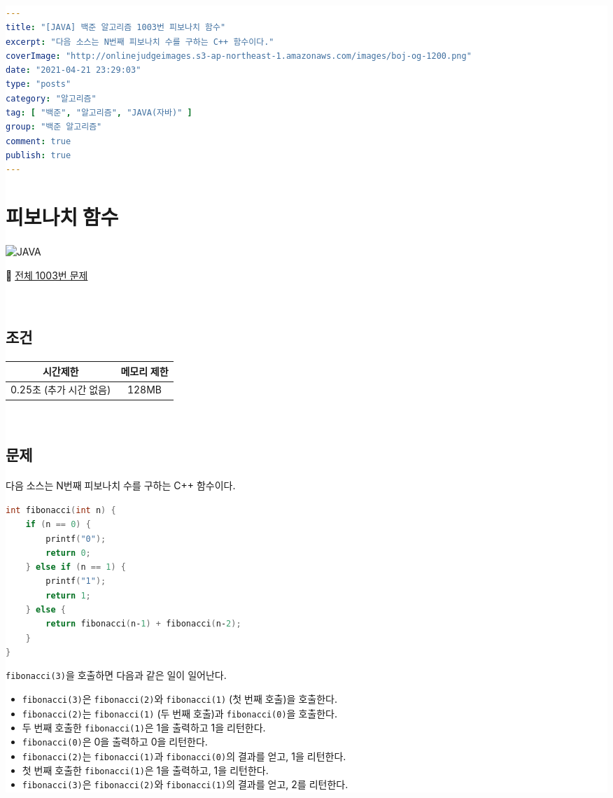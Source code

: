 ```yaml
---
title: "[JAVA] 백준 알고리즘 1003번 피보나치 함수"
excerpt: "다음 소스는 N번째 피보나치 수를 구하는 C++ 함수이다."
coverImage: "http://onlinejudgeimages.s3-ap-northeast-1.amazonaws.com/images/boj-og-1200.png"
date: "2021-04-21 23:29:03"
type: "posts"
category: "알고리즘"
tag: [ "백준", "알고리즘", "JAVA(자바)" ]
group: "백준 알고리즘"
comment: true
publish: true
---
```


# 피보나치 함수

![JAVA](https://shields.io/badge/java-JDK%2014-lightgray?logo=java&style=plastic&logoColor=white&labelColor=orange)

🔗 [전체 1003번 문제](https://www.acmicpc.net/problem/1003)

<br />

## 조건

|        시간제한         | 메모리 제한 |
| :---------------------: | :---------: |
| 0.25초 (추가 시간 없음) |    128MB    |

<br />

## 문제

다음 소스는 N번째 피보나치 수를 구하는 C++ 함수이다.

``` cpp
int fibonacci(int n) {
    if (n == 0) {
        printf("0");
        return 0;
    } else if (n == 1) {
        printf("1");
        return 1;
    } else {
        return fibonacci(n‐1) + fibonacci(n‐2);
    }
}
```

`fibonacci(3)`을 호출하면 다음과 같은 일이 일어난다.

* `fibonacci(3)`은 `fibonacci(2)`와 `fibonacci(1)` (첫 번째 호출)을 호출한다.
* `fibonacci(2)`는 `fibonacci(1)` (두 번째 호출)과 `fibonacci(0)`을 호출한다.
* 두 번째 호출한 `fibonacci(1)`은 1을 출력하고 1을 리턴한다.
* `fibonacci(0)`은 0을 출력하고 0을 리턴한다.
* `fibonacci(2)`는 `fibonacci(1)`과 `fibonacci(0)`의 결과를 얻고, 1을 리턴한다.
* 첫 번째 호출한 `fibonacci(1)`은 1을 출력하고, 1을 리턴한다.
* `fibonacci(3)`은 `fibonacci(2)`와 `fibonacci(1)`의 결과를 얻고, 2를 리턴한다.

